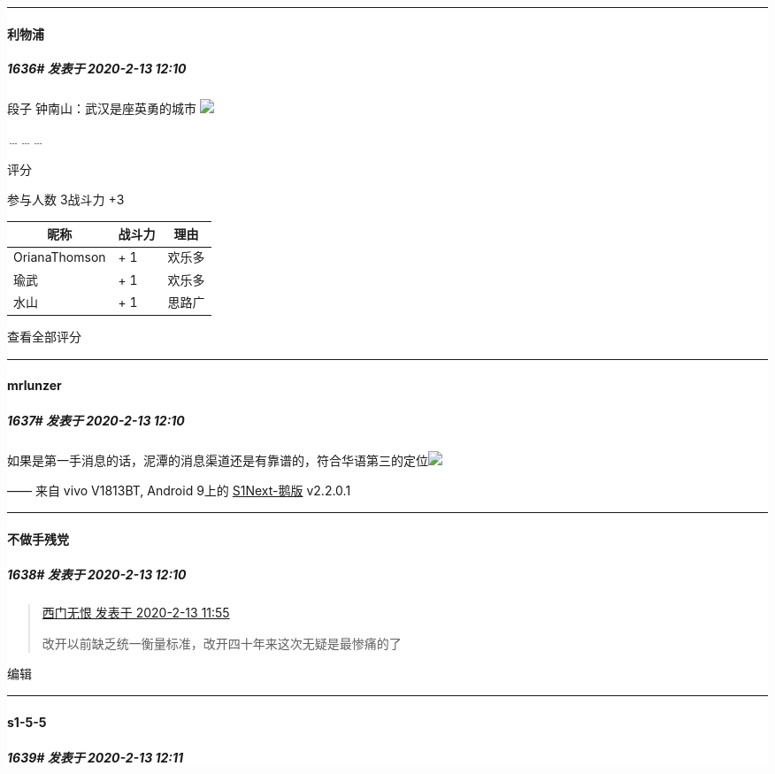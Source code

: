 
-----

####  利物浦  
##### 1636#       发表于 2020-2-13 12:10


段子
钟南山：武汉是座英勇的城市 <img src="https://static.saraba1st.com/image/smiley/face2017/068.png" referrerpolicy="no-referrer">


﹍﹍﹍

评分


 参与人数 3战斗力 +3

|昵称|战斗力|理由|
|----|---|---|
| OrianaThomson| + 1|欢乐多|
| 瑜武| + 1|欢乐多|
| 水山| + 1|思路广|


查看全部评分


-----

####  mrlunzer  
##### 1637#       发表于 2020-2-13 12:10


如果是第一手消息的话，泥潭的消息渠道还是有靠谱的，符合华语第三的定位<img src="https://static.saraba1st.com/image/smiley/face2017/040.png" referrerpolicy="no-referrer">

—— 来自 vivo V1813BT, Android 9上的 [S1Next-鹅版](https://github.com/ykrank/S1-Next/releases) v2.2.0.1


-----

####  不做手残党  
##### 1638#       发表于 2020-2-13 12:10


<blockquote><a href="httphttps://bbs.saraba1st.com/2b/forum.php?mod=redirect&amp;goto=findpost&amp;pid=46404945&amp;ptid=1913362" target="_blank">西门无恨 发表于 2020-2-13 11:55</a>

改开以前缺乏统一衡量标准，改开四十年来这次无疑是最惨痛的了</blockquote>
编辑


-----

####  s1-5-5  
##### 1639#       发表于 2020-2-13 12:11
